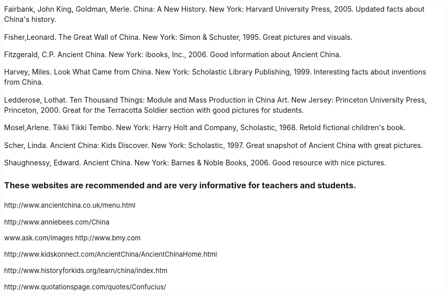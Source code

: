 Fairbank, John King, Goldman, Merle. China: A New History. New York: Harvard University Press, 2005. Updated facts about China's history.
</p>
<p>
Fisher,Leonard. The Great Wall of China. New York: Simon &amp; Schuster, 1995. Great pictures and visuals.
</p>
<p>
Fitzgerald, C.P. Ancient China. New York: ibooks, Inc., 2006. Good information about Ancient China.
</p>
<p>
Harvey, Miles. Look What Came from China. New York: Scholastic Library Publishing, 1999. Interesting facts about inventions from China.
</p>
<p>
Ledderose, Lothat. Ten Thousand Things: Module and Mass Production in China Art. New Jersey: Princeton University Press, Princeton, 2000. Great for the Terracotta Soldier section with good pictures for students.
</p>
<p>
Mosel,Arlene. Tikki Tikki Tembo. New York: Harry Holt and Company, Scholastic, 1968. Retold fictional children's book.
</p>
<p>
Scher, Linda. Ancient China: Kids Discover. New York: Scholastic, 1997. Great snapshot of Ancient China with great pictures.
</p>
<p>
Shaughnessy, Edward. Ancient China. New York: Barnes &amp; Noble Books, 2006. Good resource with nice pictures.
</p>
</font>
</p>
<h3>
These websites are recommended and are very informative for teachers and students.
</h3>
<font size="-1">
http://www.ancientchina.co.uk/menu.html
<p>
http://www.anniebees.com/China
</p>
<p>
www.ask.com/images http://www.bmy.com
</p>
<p>
http://www.kidskonnect.com/AncientChina/AncientChinaHome.html
</p>
<p>
http://www.historyforkids.org/learn/china/index.htm
</p>
<p>
http://www.quotationspage.com/quotes/Confucius/
</p>
</font>
</body>